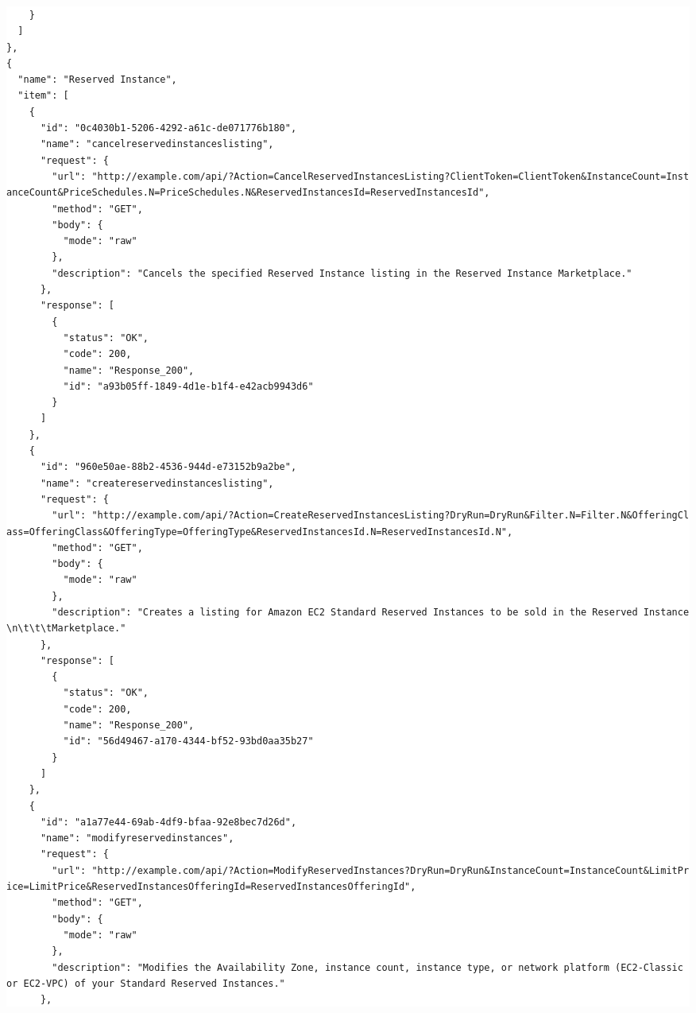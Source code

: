         }
      ]
    },
    {
      "name": "Reserved Instance",
      "item": [
        {
          "id": "0c4030b1-5206-4292-a61c-de071776b180",
          "name": "cancelreservedinstanceslisting",
          "request": {
            "url": "http://example.com/api/?Action=CancelReservedInstancesListing?ClientToken=ClientToken&InstanceCount=InstanceCount&PriceSchedules.N=PriceSchedules.N&ReservedInstancesId=ReservedInstancesId",
            "method": "GET",
            "body": {
              "mode": "raw"
            },
            "description": "Cancels the specified Reserved Instance listing in the Reserved Instance Marketplace."
          },
          "response": [
            {
              "status": "OK",
              "code": 200,
              "name": "Response_200",
              "id": "a93b05ff-1849-4d1e-b1f4-e42acb9943d6"
            }
          ]
        },
        {
          "id": "960e50ae-88b2-4536-944d-e73152b9a2be",
          "name": "createreservedinstanceslisting",
          "request": {
            "url": "http://example.com/api/?Action=CreateReservedInstancesListing?DryRun=DryRun&Filter.N=Filter.N&OfferingClass=OfferingClass&OfferingType=OfferingType&ReservedInstancesId.N=ReservedInstancesId.N",
            "method": "GET",
            "body": {
              "mode": "raw"
            },
            "description": "Creates a listing for Amazon EC2 Standard Reserved Instances to be sold in the Reserved Instance\n\t\t\tMarketplace."
          },
          "response": [
            {
              "status": "OK",
              "code": 200,
              "name": "Response_200",
              "id": "56d49467-a170-4344-bf52-93bd0aa35b27"
            }
          ]
        },
        {
          "id": "a1a77e44-69ab-4df9-bfaa-92e8bec7d26d",
          "name": "modifyreservedinstances",
          "request": {
            "url": "http://example.com/api/?Action=ModifyReservedInstances?DryRun=DryRun&InstanceCount=InstanceCount&LimitPrice=LimitPrice&ReservedInstancesOfferingId=ReservedInstancesOfferingId",
            "method": "GET",
            "body": {
              "mode": "raw"
            },
            "description": "Modifies the Availability Zone, instance count, instance type, or network platform (EC2-Classic or EC2-VPC) of your Standard Reserved Instances."
          },